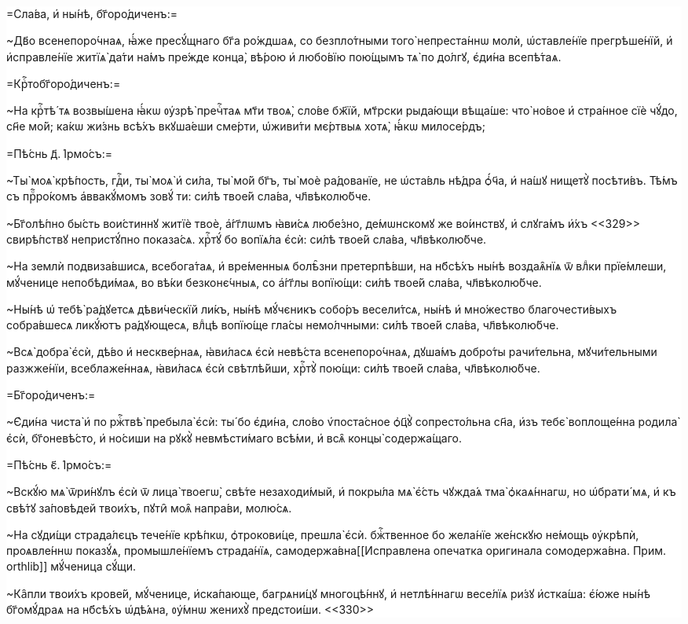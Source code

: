=Сла́ва, и҆ ны́нѣ, бг҃оро́диченъ:=

~Дв҃о всенепоро́чнаѧ, ꙗ҆́же пресꙋ́щнаго бг҃а ро́ждшаѧ, со безпло́тными того̀
непреста́ннѡ молѝ, ѡ҆ставле́нїе прегрѣше́нїй, и҆ и҆справле́нїе житїѧ̀ да́ти
на́мъ пре́жде конца̀, вѣ́рою и҆ любо́вїю пою́щымъ тѧ̀ по до́лгꙋ, є҆ди́на
всепѣ́таѧ.

=Крⷭ҇тобг҃оро́диченъ:=

~На крⷭ҇тѣ́ тѧ возвы́шена ꙗ҆́кѡ ᲂу҆зрѣ̀ пречⷭ҇таѧ мт҃и твоѧ̀, сло́ве бж҃їй,
мт҃рски рыда́ющи вѣща́ше: что̀ но́вое и҆ стра́нное сїѐ чꙋ́до, сн҃е мо́й; ка́кѡ
жи́знь всѣ́хъ вкꙋша́еши сме́рти, ѡ҆живи́ти мє́ртвыѧ хотѧ̀, ꙗ҆́кѡ милосе́рдъ;

=Пѣ́снь д҃. І҆рмо́съ:=

~Ты̀ моѧ̀ крѣ́пость, гдⷭ҇и, ты̀ моѧ̀ и҆ си́ла, ты̀ мо́й бг҃ъ, ты̀ моѐ
ра́дованїе, не ѡ҆ста́вль нѣ́дра ѻ҆́ч҃а, и҆ на́шꙋ нищетꙋ̀ посѣти́въ. Тѣ́мъ съ
прⷪ҇ро́комъ а҆ввакꙋ́момъ зовꙋ́ ти: си́лѣ твое́й сла́ва, чл҃вѣколю́бче.

~Бг҃олѣ́пно бы́сть вои́стиннꙋ житїѐ твоѐ, а҆́гг҃лѡмъ ꙗ҆ви́сѧ любе́зно,
де́мѡнскомꙋ же во́инствꙋ, и҆ слꙋга́мъ и҆́хъ <<329>> свирѣ́пствꙋ непристꙋ́пно
показа́сѧ. хрⷭ҇тꙋ́ бо вопїѧ́ла є҆сѝ: си́лѣ твое́й сла́ва, чл҃вѣколю́бче.

~На землѝ подвиза́вшисѧ, всебога́таѧ, и҆ вре́менныѧ болѣ̑зни претерпѣ́вши, на
нб҃сѣ́хъ ны́нѣ воздаѧ̑нїѧ ѿ влⷣки прїе́млеши, мꙋ́ченице непобѣди́маѧ, во вѣ́ки
безконє́чныѧ, со а҆́гг҃лы вопїю́щи: си́лѣ твое́й сла́ва, чл҃вѣколю́бче.

~Ны́нѣ ѡ҆ тебѣ̀ ра́дꙋетсѧ дѣви́ческїй ли́къ, ны́нѣ мꙋ́чєникъ собо́ръ
весели́тсѧ, ны́нѣ и҆ мно́жество благочести́выхъ собра́вшесѧ ликꙋ́ютъ ра́дꙋющесѧ,
влⷣцѣ вопїю́ще гла́сы немо́лчными: си́лѣ твое́й сла́ва, чл҃вѣколю́бче.

~Всѧ̀ добра̀ є҆сѝ, дѣ́во и҆ нескве́рнаѧ, ꙗ҆ви́ласѧ є҆сѝ невѣ́ста
всенепоро́чнаѧ, дꙋша́мъ добро́ты рачи́тельна, мꙋчи́тельными разжже́нїи,
всеблаже́ннаѧ, ꙗ҆ви́ласѧ є҆сѝ свѣтлѣ́йши, хрⷭ҇тꙋ̀ пою́щи: си́лѣ твое́й сла́ва,
чл҃вѣколю́бче.

=Бг҃оро́диченъ:=

~Є҆ди́на чиста̀ и҆ по ржⷭ҇твѣ̀ пребыла̀ є҆сѝ: ты́ бо є҆ди́на, сло́во
ѵ҆поста́сное ѻ҆ц҃ꙋ̀ сопресто́льна сн҃а, и҆зъ тебє̀ воплоще́нна родила̀ є҆сѝ,
бг҃оневѣ́сто, и҆ но́сиши на рꙋкꙋ̀ невмѣсти́маго всѣ́ми, и҆ всѧ̑ концы̀
содержа́щаго.

=Пѣ́снь є҃. І҆рмо́съ:=

~Вскꙋ́ю мѧ̀ ѿри́нꙋлъ є҆сѝ ѿ лица̀ твоегѡ̀, свѣ́те незаходи́мый, и҆ покры́ла мѧ̀
є҆́сть чꙋжда́ѧ тма̀ ѻ҆каѧ́ннагѡ, но ѡ҆брати́ мѧ, и҆ къ свѣ́тꙋ за́повѣдей
твои́хъ, пꙋти̑ моѧ̑ напра́ви, молю́сѧ.

~На сꙋди́щи страда́лєцъ тече́нїе крѣ́пкѡ, ѻ҆трокови́це, прешла̀ є҆сѝ.
бжⷭ҇твенное бо жела́нїе же́нскꙋю не́мощь ᲂу҆крѣпѝ, проѧвле́ннѡ показꙋ́ѧ,
промышле́нїемъ страда́нїѧ, самодержа́вна[[Исправлена опечатка оригинала
сомодержа́вна. Прим. orthlib]] мꙋ́ченица сꙋ́щи.

~Ка̑пли твои́хъ крове́й, мꙋ́ченице, и҆ска́пающе, багрѧни́цꙋ многоцѣ́ннꙋ, и҆
нетлѣ́ннагѡ весе́лїѧ ри́зꙋ и҆стка́ша: є҆́юже ны́нѣ бг҃омꙋ́драѧ на нб҃сѣ́хъ
ѡ҆дѣ́ѧна, ᲂу҆́мнѡ женихꙋ̀ предстои́ши. <<330>>
